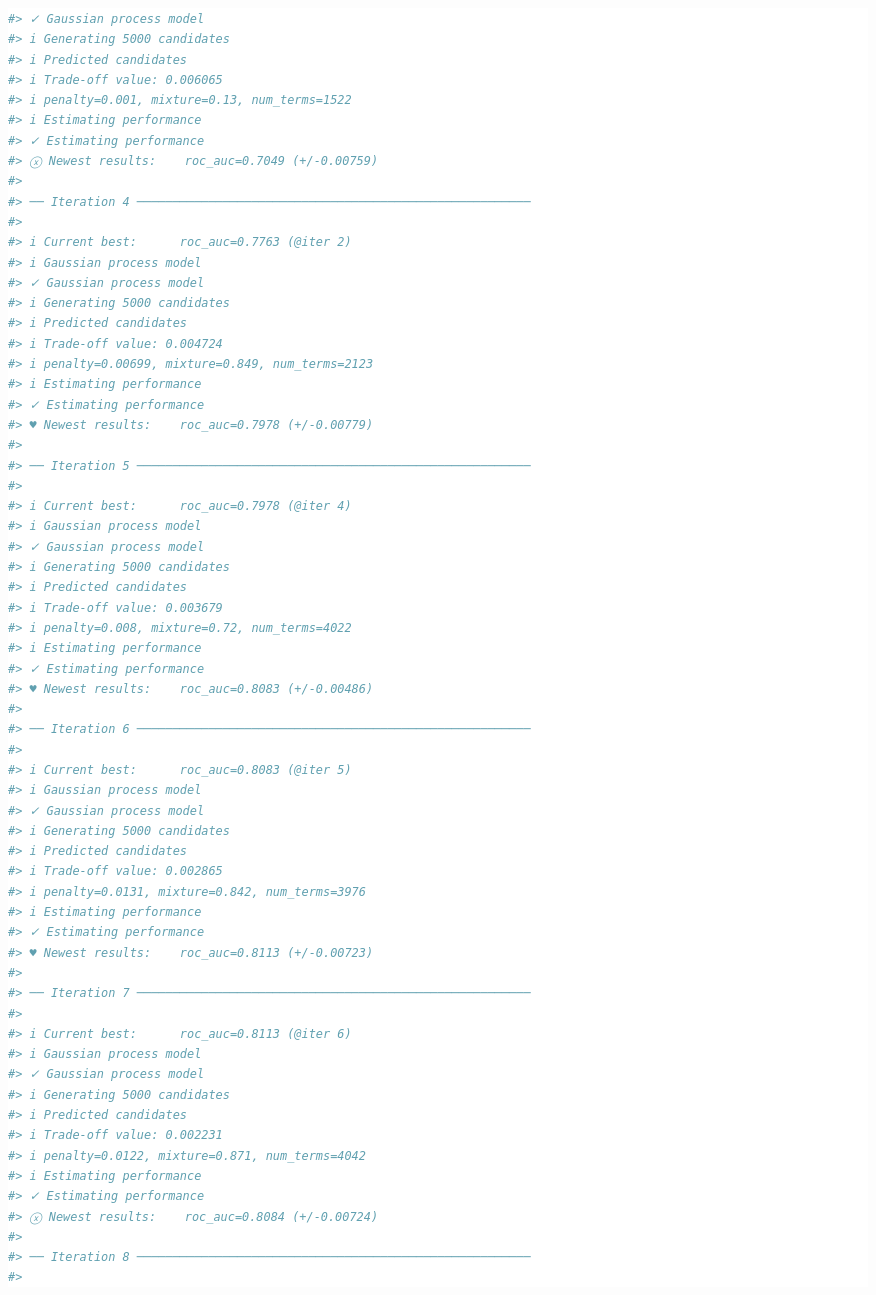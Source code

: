 ```r
#> ✓ Gaussian process model
#> i Generating 5000 candidates
#> i Predicted candidates
#> i Trade-off value: 0.006065
#> i penalty=0.001, mixture=0.13, num_terms=1522
#> i Estimating performance
#> ✓ Estimating performance
#> ⓧ Newest results:	roc_auc=0.7049 (+/-0.00759)
#> 
#> ── Iteration 4 ───────────────────────────────────────────────────────
#> 
#> i Current best:		roc_auc=0.7763 (@iter 2)
#> i Gaussian process model
#> ✓ Gaussian process model
#> i Generating 5000 candidates
#> i Predicted candidates
#> i Trade-off value: 0.004724
#> i penalty=0.00699, mixture=0.849, num_terms=2123
#> i Estimating performance
#> ✓ Estimating performance
#> ♥ Newest results:	roc_auc=0.7978 (+/-0.00779)
#> 
#> ── Iteration 5 ───────────────────────────────────────────────────────
#> 
#> i Current best:		roc_auc=0.7978 (@iter 4)
#> i Gaussian process model
#> ✓ Gaussian process model
#> i Generating 5000 candidates
#> i Predicted candidates
#> i Trade-off value: 0.003679
#> i penalty=0.008, mixture=0.72, num_terms=4022
#> i Estimating performance
#> ✓ Estimating performance
#> ♥ Newest results:	roc_auc=0.8083 (+/-0.00486)
#> 
#> ── Iteration 6 ───────────────────────────────────────────────────────
#> 
#> i Current best:		roc_auc=0.8083 (@iter 5)
#> i Gaussian process model
#> ✓ Gaussian process model
#> i Generating 5000 candidates
#> i Predicted candidates
#> i Trade-off value: 0.002865
#> i penalty=0.0131, mixture=0.842, num_terms=3976
#> i Estimating performance
#> ✓ Estimating performance
#> ♥ Newest results:	roc_auc=0.8113 (+/-0.00723)
#> 
#> ── Iteration 7 ───────────────────────────────────────────────────────
#> 
#> i Current best:		roc_auc=0.8113 (@iter 6)
#> i Gaussian process model
#> ✓ Gaussian process model
#> i Generating 5000 candidates
#> i Predicted candidates
#> i Trade-off value: 0.002231
#> i penalty=0.0122, mixture=0.871, num_terms=4042
#> i Estimating performance
#> ✓ Estimating performance
#> ⓧ Newest results:	roc_auc=0.8084 (+/-0.00724)
#> 
#> ── Iteration 8 ───────────────────────────────────────────────────────
#> 
```